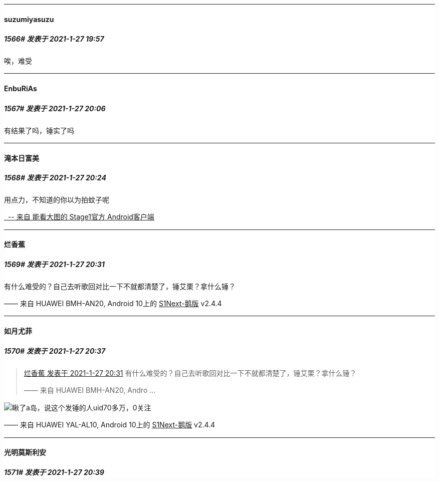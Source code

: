 
*****

####  suzumiyasuzu  
##### 1566#       发表于 2021-1-27 19:57


唉，难受


*****

####  EnbuRiAs  
##### 1567#       发表于 2021-1-27 20:06


有结果了吗，锤实了吗


*****

####  滝本日富美  
##### 1568#       发表于 2021-1-27 20:24


用点力，不知道的你以为拍蚊子呢

[  -- 来自 能看大图的 Stage1官方 Android客户端](https://www.coolapk.com/apk/140634)


*****

####  烂香蕉  
##### 1569#       发表于 2021-1-27 20:31


有什么难受的？自己去听歌回对比一下不就都清楚了，锤艾栗？拿什么锤？

—— 来自 HUAWEI BMH-AN20, Android 10上的 [S1Next-鹅版](https://github.com/ykrank/S1-Next/releases) v2.4.4


*****

####  如月尤菲  
##### 1570#       发表于 2021-1-27 20:37


<blockquote><a href="httphttps://bbs.saraba1st.com/2b/forum.php?mod=redirect&amp;goto=findpost&amp;pid=50163577&amp;ptid=1921517" target="_blank">烂香蕉 发表于 2021-1-27 20:31</a>
有什么难受的？自己去听歌回对比一下不就都清楚了，锤艾栗？拿什么锤？

—— 来自 HUAWEI BMH-AN20, Andro ...</blockquote>
<img src="https://static.saraba1st.com/image/smiley/face2017/037.png" referrerpolicy="no-referrer">瞅了a岛，说这个发锤的人uid70多万，0关注

—— 来自 HUAWEI YAL-AL10, Android 10上的 [S1Next-鹅版](https://github.com/ykrank/S1-Next/releases) v2.4.4


*****

####  光明莫斯利安  
##### 1571#       发表于 2021-1-27 20:39
